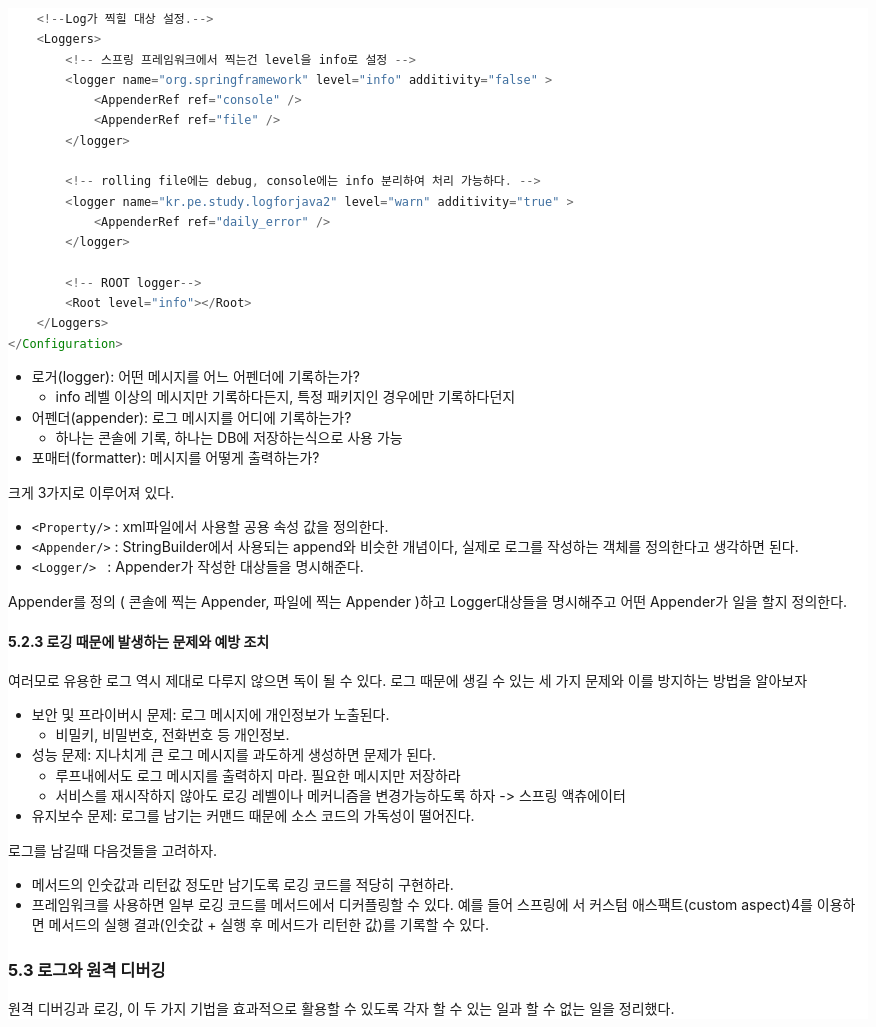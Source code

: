```java
    <!--Log가 찍힐 대상 설정.-->
    <Loggers>
        <!-- 스프링 프레임워크에서 찍는건 level을 info로 설정 -->
        <logger name="org.springframework" level="info" additivity="false" >
            <AppenderRef ref="console" />
            <AppenderRef ref="file" />
        </logger>

        <!-- rolling file에는 debug, console에는 info 분리하여 처리 가능하다. -->
        <logger name="kr.pe.study.logforjava2" level="warn" additivity="true" >
            <AppenderRef ref="daily_error" />
        </logger>

		<!-- ROOT logger-->
        <Root level="info"></Root>
    </Loggers>
</Configuration>
```

- ﻿﻿로거(logger): 어떤 메시지를 어느 어펜더에 기록하는가?
  - info 레벨 이상의 메시지만 기록하다든지, 특정 패키지인 경우에만 기록하다던지 
- ﻿﻿어펜더(appender): 로그 메시지를 어디에 기록하는가?
  - 하나는 콘솔에 기록, 하나는 DB에 저장하는식으로 사용 가능 
- ﻿﻿포매터(formatter): 메시지를 어떻게 출력하는가?

크게 3가지로 이루어져 있다.  

- `<Property/>`   : xml파일에서 사용할 공용 속성 값을 정의한다.
- `<Appender/>`  : StringBuilder에서 사용되는 append와 비슷한 개념이다, 실제로 로그를 작성하는 객체를 정의한다고 생각하면 된다.
- `<Logger/> `    : Appender가 작성한 대상들을 명시해준다.

Appender를 정의 ( 콘솔에 찍는 Appender, 파일에 찍는 Appender )하고 Logger대상들을 명시해주고 어떤 Appender가 일을 할지 정의한다.

#### 5.2.3 로깅 때문에 발생하는 문제와 예방 조치
여러모로 유용한 로그 역시 제대로 다루지 않으면 독이 될 수 있다. 로그 때문에 생길 수 있는 세 가지 문제와 이를 방지하는 방법을 알아보자

- ﻿﻿보안 및 프라이버시 문제: 로그 메시지에 개인정보가 노출된다.
  - 비밀키, 비밀번호, 전화번호 등 개인정보. 
- ﻿﻿성능 문제: 지나치게 큰 로그 메시지를 과도하게 생성하면 문제가 된다.
  - 루프내에서도 로그 메시지를 출력하지 마라. 필요한 메시지만 저장하라 
  - 서비스를 재시작하지 않아도 로깅 레벨이나 메커니즘을 변경가능하도록 하자 -> 스프링 액츄에이터 
- ﻿﻿유지보수 문제: 로그를 남기는 커맨드 때문에 소스 코드의 가독성이 떨어진다.



로그를 남길때 다음것들을 고려하자. 

- ﻿﻿메서드의 인숫값과 리턴값 정도만 남기도록 로깅 코드를 적당히 구현하라.
- ﻿﻿프레임워크를 사용하면 일부 로깅 코드를 메서드에서 디커플링할 수 있다. 예를 들어 스프링에 서 커스텀 애스팩트(custom aspect)4를 이용하면 메서드의 실행 결과(인숫값 + 실행 후 메서드가 리턴한 값)를 기록할 수 있다.

### 5.3 로그와 원격 디버깅

원격 디버깅과 로깅, 이 두 가지 기법을 효과적으로 활용할 수 있도록 각자 할 수 있는 일과 할 수 없는 일을 정리했다.
